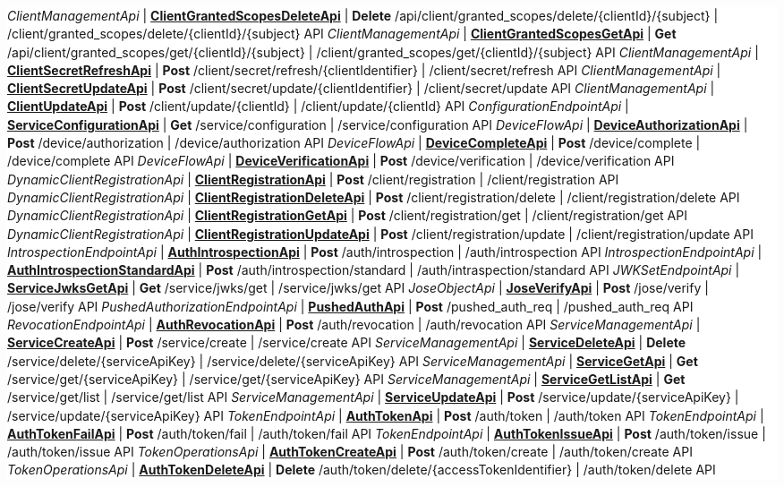 *ClientManagementApi* | [**ClientGrantedScopesDeleteApi**](docs/ClientManagementApi.md#clientgrantedscopesdeleteapi) | **Delete** /api/client/granted_scopes/delete/{clientId}/{subject} | /client/granted_scopes/delete/{clientId}/{subject} API
*ClientManagementApi* | [**ClientGrantedScopesGetApi**](docs/ClientManagementApi.md#clientgrantedscopesgetapi) | **Get** /api/client/granted_scopes/get/{clientId}/{subject} | /client/granted_scopes/get/{clientId}/{subject} API
*ClientManagementApi* | [**ClientSecretRefreshApi**](docs/ClientManagementApi.md#clientsecretrefreshapi) | **Post** /client/secret/refresh/{clientIdentifier} | /client/secret/refresh API
*ClientManagementApi* | [**ClientSecretUpdateApi**](docs/ClientManagementApi.md#clientsecretupdateapi) | **Post** /client/secret/update/{clientIdentifier} | /client/secret/update API
*ClientManagementApi* | [**ClientUpdateApi**](docs/ClientManagementApi.md#clientupdateapi) | **Post** /client/update/{clientId} | /client/update/{clientId} API
*ConfigurationEndpointApi* | [**ServiceConfigurationApi**](docs/ConfigurationEndpointApi.md#serviceconfigurationapi) | **Get** /service/configuration | /service/configuration API
*DeviceFlowApi* | [**DeviceAuthorizationApi**](docs/DeviceFlowApi.md#deviceauthorizationapi) | **Post** /device/authorization | /device/authorization API
*DeviceFlowApi* | [**DeviceCompleteApi**](docs/DeviceFlowApi.md#devicecompleteapi) | **Post** /device/complete | /device/complete API
*DeviceFlowApi* | [**DeviceVerificationApi**](docs/DeviceFlowApi.md#deviceverificationapi) | **Post** /device/verification | /device/verification API
*DynamicClientRegistrationApi* | [**ClientRegistrationApi**](docs/DynamicClientRegistrationApi.md#clientregistrationapi) | **Post** /client/registration | /client/registration API
*DynamicClientRegistrationApi* | [**ClientRegistrationDeleteApi**](docs/DynamicClientRegistrationApi.md#clientregistrationdeleteapi) | **Post** /client/registration/delete | /client/registration/delete API
*DynamicClientRegistrationApi* | [**ClientRegistrationGetApi**](docs/DynamicClientRegistrationApi.md#clientregistrationgetapi) | **Post** /client/registration/get | /client/registration/get API
*DynamicClientRegistrationApi* | [**ClientRegistrationUpdateApi**](docs/DynamicClientRegistrationApi.md#clientregistrationupdateapi) | **Post** /client/registration/update | /client/registration/update API
*IntrospectionEndpointApi* | [**AuthIntrospectionApi**](docs/IntrospectionEndpointApi.md#authintrospectionapi) | **Post** /auth/introspection | /auth/introspection API
*IntrospectionEndpointApi* | [**AuthIntrospectionStandardApi**](docs/IntrospectionEndpointApi.md#authintrospectionstandardapi) | **Post** /auth/introspection/standard | /auth/intraspection/standard API
*JWKSetEndpointApi* | [**ServiceJwksGetApi**](docs/JWKSetEndpointApi.md#servicejwksgetapi) | **Get** /service/jwks/get | /service/jwks/get API
*JoseObjectApi* | [**JoseVerifyApi**](docs/JoseObjectApi.md#joseverifyapi) | **Post** /jose/verify | /jose/verify API
*PushedAuthorizationEndpointApi* | [**PushedAuthApi**](docs/PushedAuthorizationEndpointApi.md#pushedauthapi) | **Post** /pushed_auth_req | /pushed_auth_req API
*RevocationEndpointApi* | [**AuthRevocationApi**](docs/RevocationEndpointApi.md#authrevocationapi) | **Post** /auth/revocation | /auth/revocation API
*ServiceManagementApi* | [**ServiceCreateApi**](docs/ServiceManagementApi.md#servicecreateapi) | **Post** /service/create | /service/create API
*ServiceManagementApi* | [**ServiceDeleteApi**](docs/ServiceManagementApi.md#servicedeleteapi) | **Delete** /service/delete/{serviceApiKey} | /service/delete/{serviceApiKey} API
*ServiceManagementApi* | [**ServiceGetApi**](docs/ServiceManagementApi.md#servicegetapi) | **Get** /service/get/{serviceApiKey} | /service/get/{serviceApiKey} API
*ServiceManagementApi* | [**ServiceGetListApi**](docs/ServiceManagementApi.md#servicegetlistapi) | **Get** /service/get/list | /service/get/list API
*ServiceManagementApi* | [**ServiceUpdateApi**](docs/ServiceManagementApi.md#serviceupdateapi) | **Post** /service/update/{serviceApiKey} | /service/update/{serviceApiKey} API
*TokenEndpointApi* | [**AuthTokenApi**](docs/TokenEndpointApi.md#authtokenapi) | **Post** /auth/token | /auth/token API
*TokenEndpointApi* | [**AuthTokenFailApi**](docs/TokenEndpointApi.md#authtokenfailapi) | **Post** /auth/token/fail | /auth/token/fail API
*TokenEndpointApi* | [**AuthTokenIssueApi**](docs/TokenEndpointApi.md#authtokenissueapi) | **Post** /auth/token/issue | /auth/token/issue API
*TokenOperationsApi* | [**AuthTokenCreateApi**](docs/TokenOperationsApi.md#authtokencreateapi) | **Post** /auth/token/create | /auth/token/create API
*TokenOperationsApi* | [**AuthTokenDeleteApi**](docs/TokenOperationsApi.md#authtokendeleteapi) | **Delete** /auth/token/delete/{accessTokenIdentifier} | /auth/token/delete API
